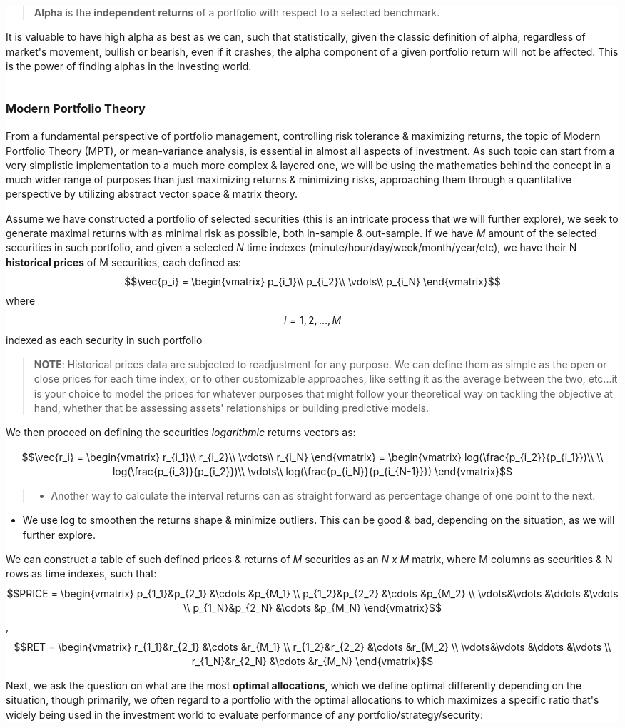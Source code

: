 >**Alpha** is the **independent returns** of a portfolio with respect to a selected benchmark.

It is valuable to have high alpha as best as we can, such that statistically, given the classic definition of alpha, regardless of market's movement, bullish or bearish, even if it crashes, the alpha component of a given portfolio return will not be affected. This is the power of finding alphas in the investing world.

---
### Modern Portfolio Theory 
From a fundamental perspective of portfolio management, controlling risk tolerance & maximizing returns, the topic of Modern Portfolio Theory (MPT), or mean-variance analysis, is essential in almost all aspects of investment.
As such topic can start from a very simplistic implementation to a much more complex & layered one, we will be using the mathematics behind the concept in a much wider range of purposes than just maximizing returns & minimizing risks, approaching them through a quantitative perspective by utilizing abstract vector space & matrix theory.

Assume we have constructed a portfolio of selected securities (this is an intricate process that we will further explore), we seek to generate maximal returns with as minimal risk as possible, both in-sample & out-sample.
If we have *M* amount of the selected securities in such portfolio, and given a selected *N* time indexes (minute/hour/day/week/month/year/etc), we have their N **historical prices** of M securities, each defined as:
$$\vec{p_i} = \begin{vmatrix} p_{i_1}\\ p_{i_2}\\ \vdots\\ p_{i_N} \end{vmatrix}$$ where $$i = 1,2,...,M$$ indexed as each security in such portfolio

> **NOTE**: Historical prices data are subjected to readjustment for any purpose. We can define them as simple as the open or close prices for each time index, or to other customizable approaches, like setting it as the average between the two, etc...it is your choice to model the prices for whatever purposes that might follow your theoretical way on tackling the objective at hand, whether that be assessing assets' relationships or building predictive models.

We then proceed on defining the securities *logarithmic* returns vectors as:

$$\vec{r_i} = \begin{vmatrix} r_{i_1}\\ r_{i_2}\\ \vdots\\ r_{i_N} \end{vmatrix} = \begin{vmatrix} log(\frac{p_{i_2}}{p_{i_1}})\\ \\ log(\frac{p_{i_3}}{p_{i_2}})\\ \vdots\\ log(\frac{p_{i_N}}{p_{i_{N-1}}}) \end{vmatrix}$$

>- Another way to calculate the interval returns can as straight forward as percentage change of one point to the next.
- We use log to smoothen the returns shape & minimize outliers. This can be good & bad, depending on the situation, as we will further explore.

We can construct a table of such defined prices & returns of *M* securities as an *N x M* matrix, where M columns as securities & N rows as time indexes, such that:
$$PRICE = \begin{vmatrix} p_{1_1}&p_{2_1} &\cdots &p_{M_1} \\ p_{1_2}&p_{2_2} &\cdots &p_{M_2} \\ \vdots&\vdots &\ddots &\vdots \\ p_{1_N}&p_{2_N} &\cdots &p_{M_N} \end{vmatrix}$$ , $$RET = \begin{vmatrix} r_{1_1}&r_{2_1} &\cdots &r_{M_1} \\ r_{1_2}&r_{2_2} &\cdots &r_{M_2} \\ \vdots&\vdots &\ddots &\vdots \\ r_{1_N}&r_{2_N} &\cdots &r_{M_N} \end{vmatrix}$$


Next, we ask the question on what are the most **optimal allocations**, which we define optimal differently depending on the situation, though primarily, we often regard to a portfolio with the optimal allocations to which maximizes a specific ratio that's widely being used in the investment world to evaluate performance of any portfolio/strategy/security:
